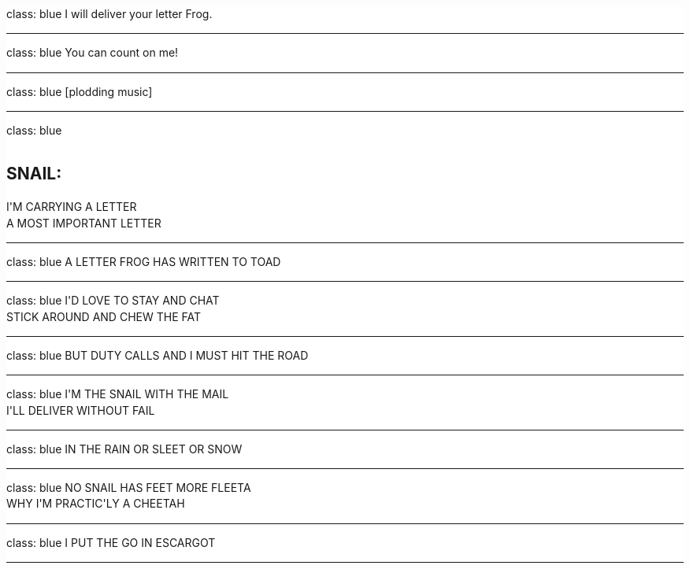 
class: blue
I will deliver your letter Frog. 

---

class: blue
You can count on me!

---

class: blue
[plodding music]

---

class: blue
## SNAIL:
I'M CARRYING A LETTER<br>
A MOST IMPORTANT LETTER

---

class: blue
A LETTER FROG HAS WRITTEN TO TOAD 

---

class: blue
I'D LOVE TO STAY AND CHAT<br>
STICK AROUND AND CHEW THE FAT

---

class: blue
BUT DUTY CALLS AND I MUST HIT THE ROAD 

---

class: blue
I'M THE SNAIL WITH THE MAIL<br>
I'LL DELIVER WITHOUT FAIL

---

class: blue
IN THE RAIN OR SLEET OR SNOW 

---

class: blue
NO SNAIL HAS FEET MORE FLEETA<br>
WHY I'M PRACTIC'LY A CHEETAH 

---

class: blue
I PUT THE GO IN ESCARGOT

---

[//]: # (title settings—give the play a title and author name)
[//]: # (color settings—replace "character-_____" with a character name)
[//]: # (list of colors)
[//]: # (list of characters, in color)